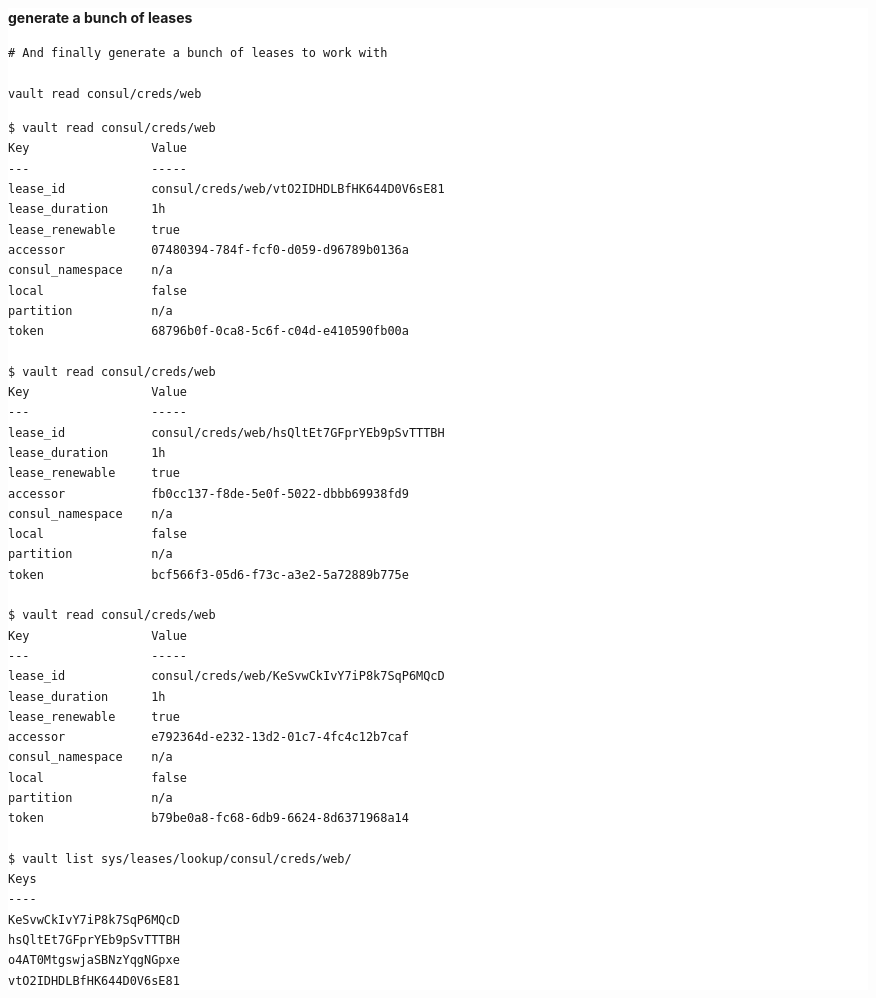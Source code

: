 **generate a bunch of leases**

```
# And finally generate a bunch of leases to work with

vault read consul/creds/web
```

```
$ vault read consul/creds/web
Key                 Value
---                 -----
lease_id            consul/creds/web/vtO2IDHDLBfHK644D0V6sE81
lease_duration      1h
lease_renewable     true
accessor            07480394-784f-fcf0-d059-d96789b0136a
consul_namespace    n/a
local               false
partition           n/a
token               68796b0f-0ca8-5c6f-c04d-e410590fb00a

$ vault read consul/creds/web
Key                 Value
---                 -----
lease_id            consul/creds/web/hsQltEt7GFprYEb9pSvTTTBH
lease_duration      1h
lease_renewable     true
accessor            fb0cc137-f8de-5e0f-5022-dbbb69938fd9
consul_namespace    n/a
local               false
partition           n/a
token               bcf566f3-05d6-f73c-a3e2-5a72889b775e

$ vault read consul/creds/web
Key                 Value
---                 -----
lease_id            consul/creds/web/KeSvwCkIvY7iP8k7SqP6MQcD
lease_duration      1h
lease_renewable     true
accessor            e792364d-e232-13d2-01c7-4fc4c12b7caf
consul_namespace    n/a
local               false
partition           n/a
token               b79be0a8-fc68-6db9-6624-8d6371968a14

$ vault list sys/leases/lookup/consul/creds/web/
Keys
----
KeSvwCkIvY7iP8k7SqP6MQcD
hsQltEt7GFprYEb9pSvTTTBH
o4AT0MtgswjaSBNzYqgNGpxe
vtO2IDHDLBfHK644D0V6sE81
```
